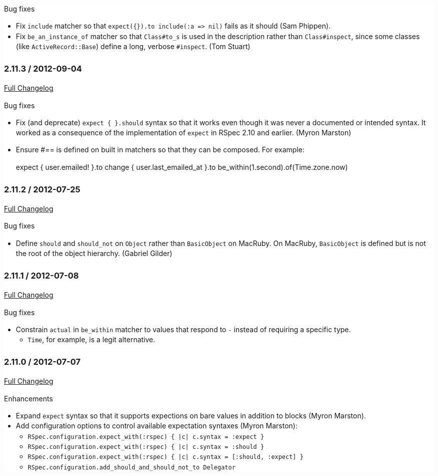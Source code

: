 Bug fixes

- Fix `include` matcher so that `expect({}).to include(:a => nil)`
  fails as it should (Sam Phippen).
- Fix `be_an_instance_of` matcher so that `Class#to_s` is used in the
  description rather than `Class#inspect`, since some classes (like
  `ActiveRecord::Base`) define a long, verbose `#inspect`.
  (Tom Stuart)

### 2.11.3 / 2012-09-04

[Full Changelog](http://github.com/rspec/rspec-expectations/compare/v2.11.2...v2.11.3)

Bug fixes

- Fix (and deprecate) `expect { }.should` syntax so that it works even
  though it was never a documented or intended syntax. It worked as a
  consequence of the implementation of `expect` in RSpec 2.10 and
  earlier. (Myron Marston)
- Ensure #== is defined on built in matchers so that they can be composed.
  For example:

  expect {
  user.emailed!
  }.to change { user.last_emailed_at }.to be_within(1.second).of(Time.zone.now)

### 2.11.2 / 2012-07-25

[Full Changelog](http://github.com/rspec/rspec-expectations/compare/v2.11.1...v2.11.2)

Bug fixes

- Define `should` and `should_not` on `Object` rather than `BasicObject`
  on MacRuby. On MacRuby, `BasicObject` is defined but is not the root
  of the object hierarchy. (Gabriel Gilder)

### 2.11.1 / 2012-07-08

[Full Changelog](http://github.com/rspec/rspec-expectations/compare/v2.11.0...v2.11.1)

Bug fixes

- Constrain `actual` in `be_within` matcher to values that respond to `-` instead
  of requiring a specific type.
  - `Time`, for example, is a legit alternative.

### 2.11.0 / 2012-07-07

[Full Changelog](http://github.com/rspec/rspec-expectations/compare/v2.10.0...v2.11.0)

Enhancements

- Expand `expect` syntax so that it supports expections on bare values
  in addition to blocks (Myron Marston).
- Add configuration options to control available expectation syntaxes
  (Myron Marston):
  - `RSpec.configuration.expect_with(:rspec) { |c| c.syntax = :expect }`
  - `RSpec.configuration.expect_with(:rspec) { |c| c.syntax = :should }`
  - `RSpec.configuration.expect_with(:rspec) { |c| c.syntax = [:should, :expect] }`
  - `RSpec.configuration.add_should_and_should_not_to Delegator`
